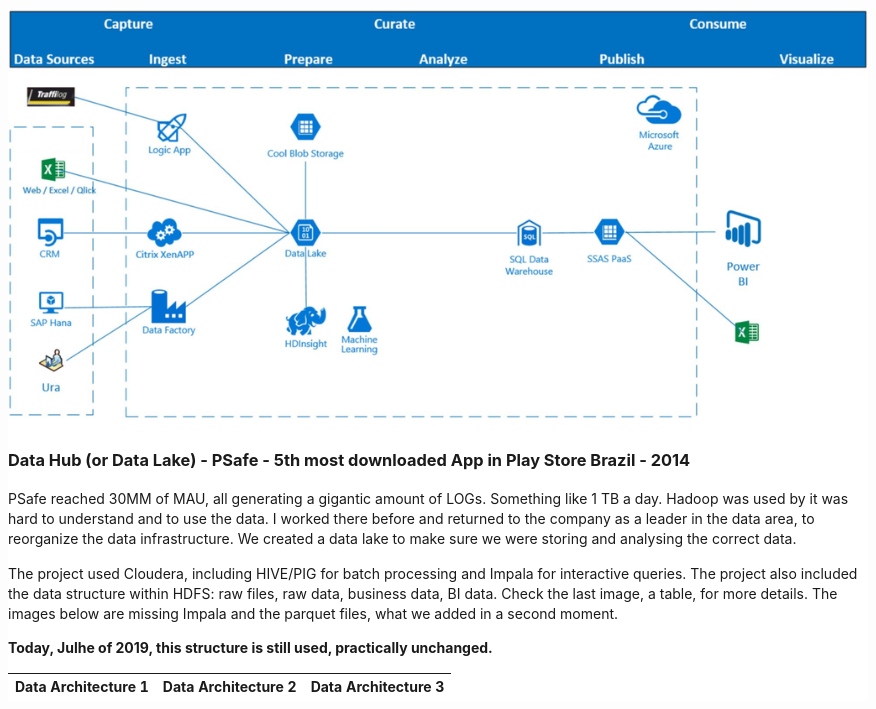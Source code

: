 ![IoT](./images/cool-arch.PNG)

### Data Hub (or Data Lake) - PSafe - 5th most downloaded App in Play Store Brazil - 2014

PSafe reached 30MM of MAU, all generating a gigantic amount of LOGs. Something like 1 TB a day. Hadoop was used by it was hard to understand and to use the data. I worked there before and returned to the company as a leader in the data area, to reorganize the data infrastructure. We created a data lake to make sure we were storing and analysing the correct data.

The project used Cloudera, including HIVE/PIG for batch processing and Impala for interactive queries. The project also included the data structure within HDFS: raw files, raw data, business data, BI data. Check the last image, a table, for more details. The images below are missing Impala and the parquet files, what we added in a second moment.

**Today, Julhe of 2019, this structure is still used, practically unchanged.**

Data Architecture 1  | Data Architecture 2 | Data Architecture 3
:--------------:|:--------------:|:--------------: